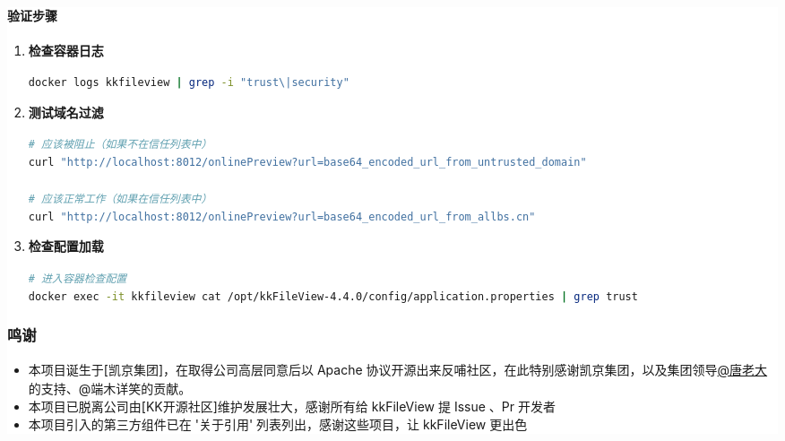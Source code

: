 #### 验证步骤

1. **检查容器日志**
   ```bash
   docker logs kkfileview | grep -i "trust\|security"
   ```

2. **测试域名过滤**
   ```bash
   # 应该被阻止（如果不在信任列表中）
   curl "http://localhost:8012/onlinePreview?url=base64_encoded_url_from_untrusted_domain"

   # 应该正常工作（如果在信任列表中）
   curl "http://localhost:8012/onlinePreview?url=base64_encoded_url_from_allbs.cn"
   ```

3. **检查配置加载**
   ```bash
   # 进入容器检查配置
   docker exec -it kkfileview cat /opt/kkFileView-4.4.0/config/application.properties | grep trust
   ```

### 鸣谢
- 本项目诞生于[凯京集团]，在取得公司高层同意后以 Apache 协议开源出来反哺社区，在此特别感谢凯京集团，以及集团领导[@唐老大](https://github.com/tangshd)的支持、@端木详笑的贡献。
- 本项目已脱离公司由[KK开源社区]维护发展壮大，感谢所有给 kkFileView 提 Issue 、Pr 开发者
- 本项目引入的第三方组件已在 '关于引用' 列表列出，感谢这些项目，让 kkFileView 更出色

